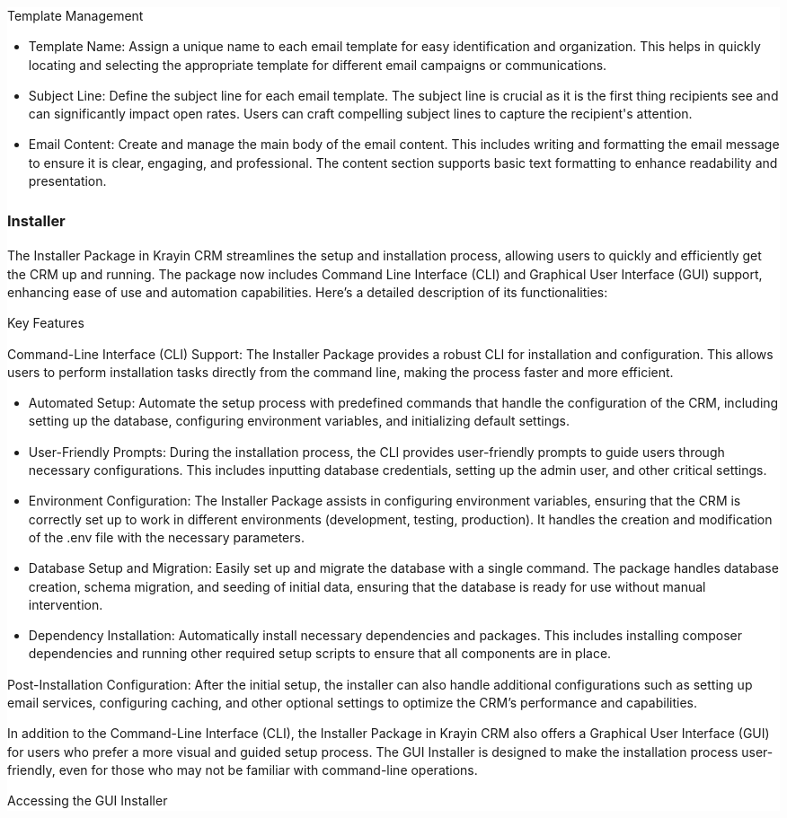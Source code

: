 Template Management

- Template Name: Assign a unique name to each email template for easy identification and organization. This helps in quickly locating and selecting the appropriate template for different email campaigns or communications.

- Subject Line: Define the subject line for each email template. The subject line is crucial as it is the first thing recipients see and can significantly impact open rates. Users can craft compelling subject lines to capture the recipient's attention.

- Email Content: Create and manage the main body of the email content. This includes writing and formatting the email message to ensure it is clear, engaging, and professional. The content section supports basic text formatting to enhance readability and presentation.

### Installer

The Installer Package in Krayin CRM streamlines the setup and installation process, allowing users to quickly and efficiently get the CRM up and running. The package now includes Command Line Interface (CLI) and Graphical User Interface (GUI) support, enhancing ease of use and automation capabilities. Here’s a detailed description of its functionalities:

Key Features

Command-Line Interface (CLI) Support: The Installer Package provides a robust CLI for installation and configuration. This allows users to perform installation tasks directly from the command line, making the process faster and more efficient.

- Automated Setup: Automate the setup process with predefined commands that handle the configuration of the CRM, including setting up the database, configuring environment variables, and initializing default settings.

- User-Friendly Prompts: During the installation process, the CLI provides user-friendly prompts to guide users through necessary configurations. This includes inputting database credentials, setting up the admin user, and other critical settings.

- Environment Configuration: The Installer Package assists in configuring environment variables, ensuring that the CRM is correctly set up to work in different environments (development, testing, production). It handles the creation and modification of the .env file with the necessary parameters.

- Database Setup and Migration: Easily set up and migrate the database with a single command. The package handles database creation, schema migration, and seeding of initial data, ensuring that the database is ready for use without manual intervention.

- Dependency Installation: Automatically install necessary dependencies and packages. This includes installing composer dependencies and running other required setup scripts to ensure that all components are in place.

Post-Installation Configuration: After the initial setup, the installer can also handle additional configurations such as setting up email services, configuring caching, and other optional settings to optimize the CRM’s performance and capabilities.

In addition to the Command-Line Interface (CLI), the Installer Package in Krayin CRM also offers a Graphical User Interface (GUI) for users who prefer a more visual and guided setup process. The GUI Installer is designed to make the installation process user-friendly, even for those who may not be familiar with command-line operations.

Accessing the GUI Installer
